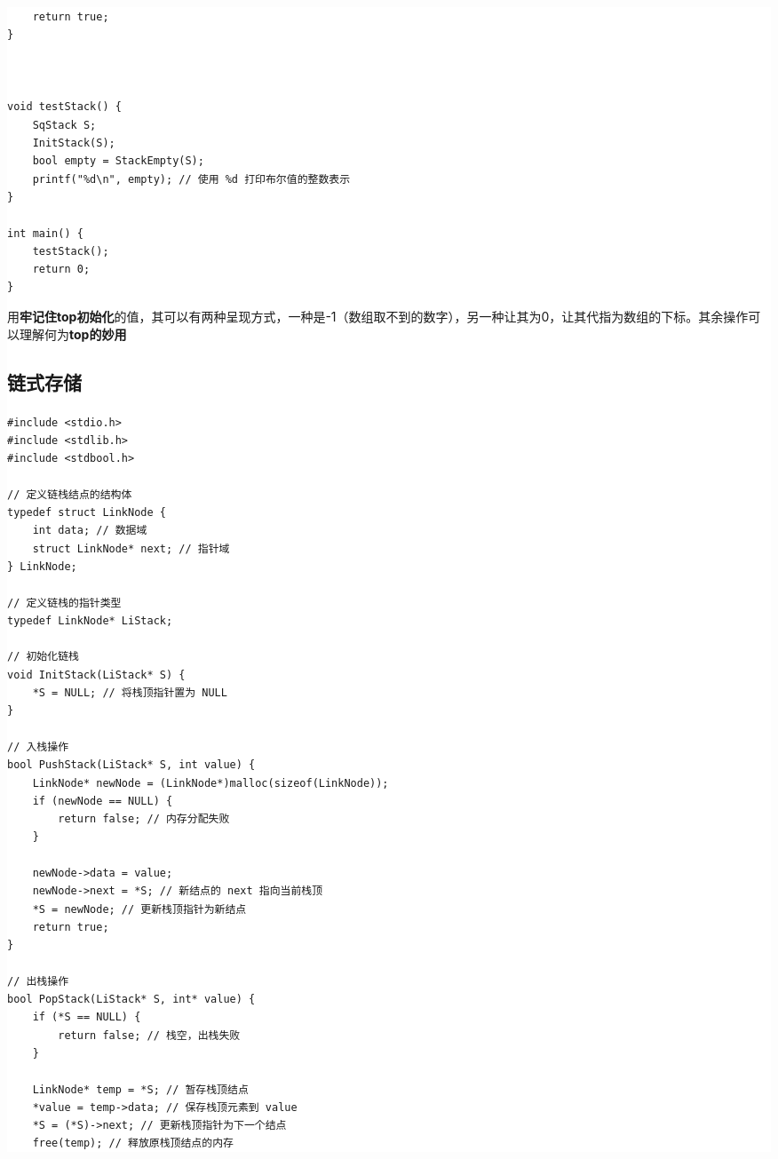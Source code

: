 ```
	return true;
}



void testStack() {
	SqStack S;
	InitStack(S);
	bool empty = StackEmpty(S);
	printf("%d\n", empty); // 使用 %d 打印布尔值的整数表示
}

int main() {
	testStack();
	return 0;
}

```
用**牢记住top初始化**的值，其可以有两种呈现方式，一种是-1（数组取不到的数字），另一种让其为0，让其代指为数组的下标。其余操作可以理解何为**top的妙用**
## 链式存储
```
#include <stdio.h>
#include <stdlib.h>
#include <stdbool.h>

// 定义链栈结点的结构体
typedef struct LinkNode {
	int data; // 数据域
	struct LinkNode* next; // 指针域
} LinkNode;

// 定义链栈的指针类型
typedef LinkNode* LiStack;

// 初始化链栈
void InitStack(LiStack* S) {
	*S = NULL; // 将栈顶指针置为 NULL
}

// 入栈操作
bool PushStack(LiStack* S, int value) {
	LinkNode* newNode = (LinkNode*)malloc(sizeof(LinkNode));
	if (newNode == NULL) {
		return false; // 内存分配失败
	}

	newNode->data = value;
	newNode->next = *S; // 新结点的 next 指向当前栈顶
	*S = newNode; // 更新栈顶指针为新结点
	return true;
}

// 出栈操作
bool PopStack(LiStack* S, int* value) {
	if (*S == NULL) {
		return false; // 栈空，出栈失败
	}

	LinkNode* temp = *S; // 暂存栈顶结点
	*value = temp->data; // 保存栈顶元素到 value
	*S = (*S)->next; // 更新栈顶指针为下一个结点
	free(temp); // 释放原栈顶结点的内存
```